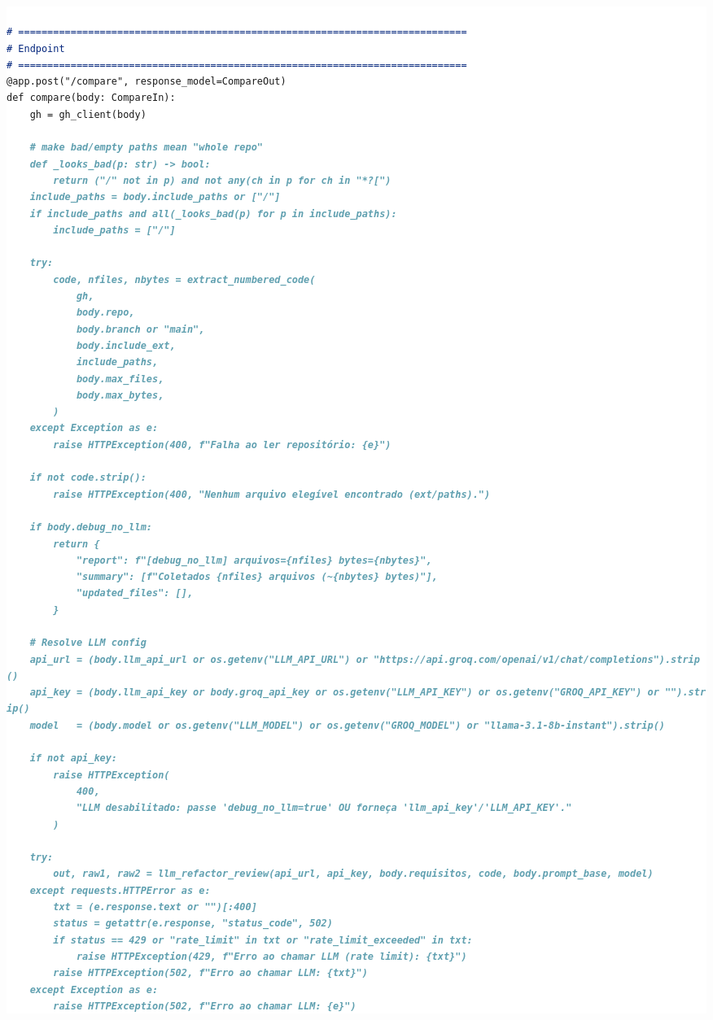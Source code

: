 `````markdown

# =============================================================================
# Endpoint
# =============================================================================
@app.post("/compare", response_model=CompareOut)
def compare(body: CompareIn):
    gh = gh_client(body)

    # make bad/empty paths mean "whole repo"
    def _looks_bad(p: str) -> bool:
        return ("/" not in p) and not any(ch in p for ch in "*?[")
    include_paths = body.include_paths or ["/"]
    if include_paths and all(_looks_bad(p) for p in include_paths):
        include_paths = ["/"]

    try:
        code, nfiles, nbytes = extract_numbered_code(
            gh,
            body.repo,
            body.branch or "main",
            body.include_ext,
            include_paths,
            body.max_files,
            body.max_bytes,
        )
    except Exception as e:
        raise HTTPException(400, f"Falha ao ler repositório: {e}")

    if not code.strip():
        raise HTTPException(400, "Nenhum arquivo elegível encontrado (ext/paths).")

    if body.debug_no_llm:
        return {
            "report": f"[debug_no_llm] arquivos={nfiles} bytes={nbytes}",
            "summary": [f"Coletados {nfiles} arquivos (~{nbytes} bytes)"],
            "updated_files": [],
        }

    # Resolve LLM config
    api_url = (body.llm_api_url or os.getenv("LLM_API_URL") or "https://api.groq.com/openai/v1/chat/completions").strip()
    api_key = (body.llm_api_key or body.groq_api_key or os.getenv("LLM_API_KEY") or os.getenv("GROQ_API_KEY") or "").strip()
    model   = (body.model or os.getenv("LLM_MODEL") or os.getenv("GROQ_MODEL") or "llama-3.1-8b-instant").strip()

    if not api_key:
        raise HTTPException(
            400,
            "LLM desabilitado: passe 'debug_no_llm=true' OU forneça 'llm_api_key'/'LLM_API_KEY'."
        )

    try:
        out, raw1, raw2 = llm_refactor_review(api_url, api_key, body.requisitos, code, body.prompt_base, model)
    except requests.HTTPError as e:
        txt = (e.response.text or "")[:400]
        status = getattr(e.response, "status_code", 502)
        if status == 429 or "rate_limit" in txt or "rate_limit_exceeded" in txt:
            raise HTTPException(429, f"Erro ao chamar LLM (rate limit): {txt}")
        raise HTTPException(502, f"Erro ao chamar LLM: {txt}")
    except Exception as e:
        raise HTTPException(502, f"Erro ao chamar LLM: {e}")
`````